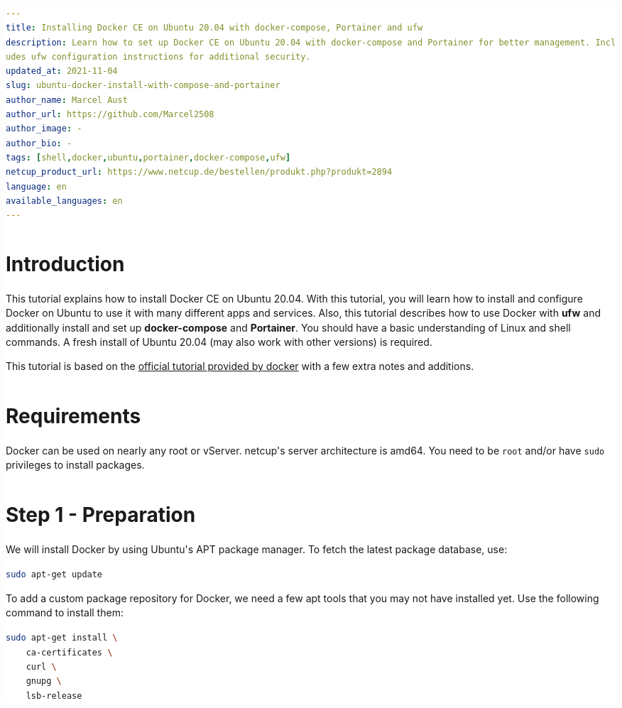 ```yaml
---
title: Installing Docker CE on Ubuntu 20.04 with docker-compose, Portainer and ufw
description: Learn how to set up Docker CE on Ubuntu 20.04 with docker-compose and Portainer for better management. Includes ufw configuration instructions for additional security.
updated_at: 2021-11-04
slug: ubuntu-docker-install-with-compose-and-portainer
author_name: Marcel Aust
author_url: https://github.com/Marcel2508
author_image: -
author_bio: -
tags: [shell,docker,ubuntu,portainer,docker-compose,ufw] 
netcup_product_url: https://www.netcup.de/bestellen/produkt.php?produkt=2894
language: en
available_languages: en
---
```


# Introduction

This tutorial explains how to install Docker CE on Ubuntu 20.04.
With this tutorial, you will learn how to install and configure Docker on Ubuntu to use it with many different apps and services.
Also, this tutorial describes how to use Docker with **ufw** and additionally install and set up **docker-compose** and **Portainer**.
You should have a basic understanding of Linux and shell commands. A fresh install of Ubuntu 20.04 (may also work with other versions) is required.

This tutorial is based on the [official tutorial provided by docker](https://docs.docker.com/engine/install/ubuntu/) with a few extra notes and additions.

# Requirements

Docker can be used on nearly any root or vServer. netcup's server architecture is amd64. You need to be `root` and/or have `sudo` privileges to install packages.

# Step 1 - Preparation

We will install Docker by using Ubuntu's APT package manager. To fetch the latest package database, use:

```bash
sudo apt-get update
```

To add a custom package repository for Docker, we need a few apt tools that you may not have installed yet. Use the following command to install them:

```bash
sudo apt-get install \
    ca-certificates \
    curl \
    gnupg \
    lsb-release
```
